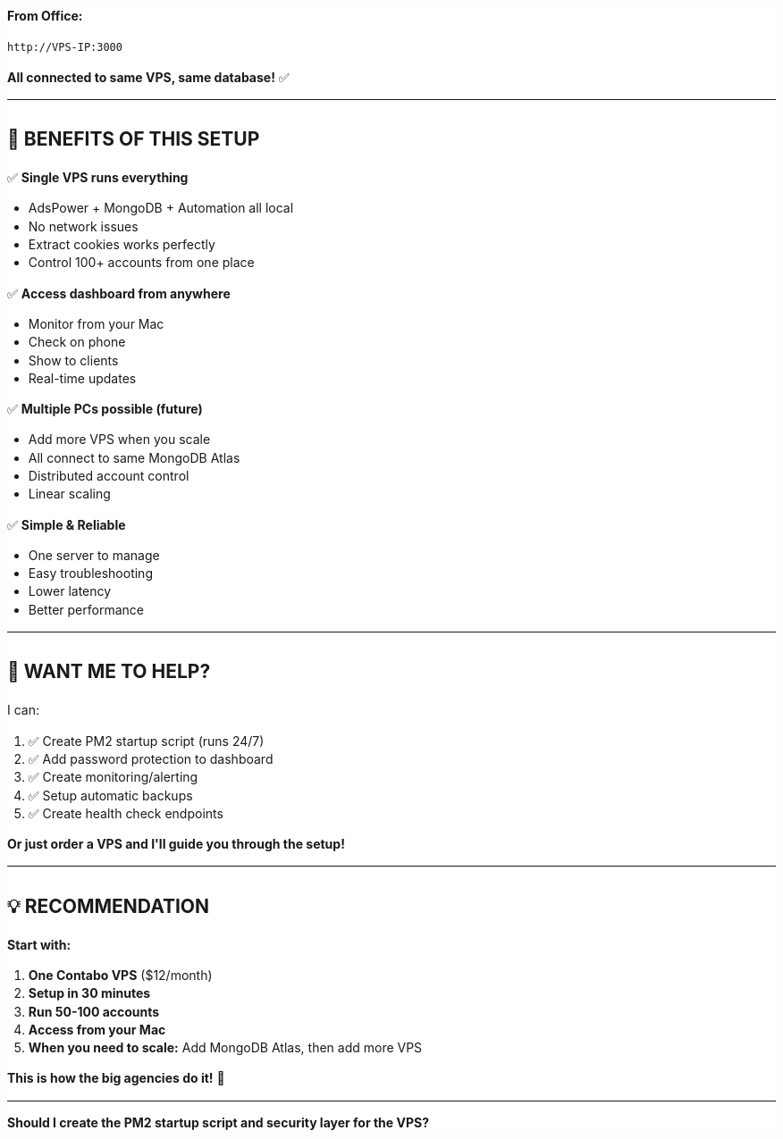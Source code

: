 **From Office:**
```
http://VPS-IP:3000
```

**All connected to same VPS, same database!** ✅

---

## 🎉 **BENEFITS OF THIS SETUP**

✅ **Single VPS runs everything**
- AdsPower + MongoDB + Automation all local
- No network issues
- Extract cookies works perfectly
- Control 100+ accounts from one place

✅ **Access dashboard from anywhere**
- Monitor from your Mac
- Check on phone
- Show to clients
- Real-time updates

✅ **Multiple PCs possible (future)**
- Add more VPS when you scale
- All connect to same MongoDB Atlas
- Distributed account control
- Linear scaling

✅ **Simple & Reliable**
- One server to manage
- Easy troubleshooting
- Lower latency
- Better performance

---

## 🚀 **WANT ME TO HELP?**

I can:
1. ✅ Create PM2 startup script (runs 24/7)
2. ✅ Add password protection to dashboard
3. ✅ Create monitoring/alerting
4. ✅ Setup automatic backups
5. ✅ Create health check endpoints

**Or just order a VPS and I'll guide you through the setup!**

---

## 💡 **RECOMMENDATION**

**Start with:**
1. **One Contabo VPS** ($12/month)
2. **Setup in 30 minutes**
3. **Run 50-100 accounts**
4. **Access from your Mac**
5. **When you need to scale:** Add MongoDB Atlas, then add more VPS

**This is how the big agencies do it!** 🚀

---

**Should I create the PM2 startup script and security layer for the VPS?**
